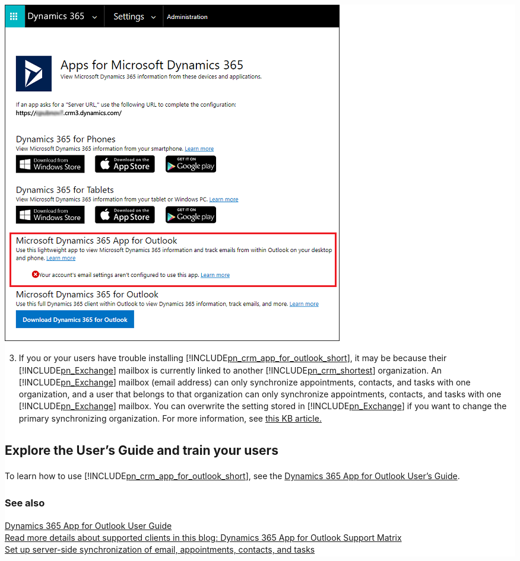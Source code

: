    ![App for Outlook settings not configured](media/app-outlook-settings-not-configured.png)

3. If you or your users have trouble installing [!INCLUDE[pn_crm_app_for_outlook_short](../includes/pn-crm-app-for-outlook-short.md)], it may be because their [!INCLUDE[pn_Exchange](../includes/pn-exchange.md)] mailbox is currently linked to another [!INCLUDE[pn_crm_shortest](../includes/pn-crm-shortest.md)] organization. An [!INCLUDE[pn_Exchange](../includes/pn-exchange.md)] mailbox (email address) can only synchronize appointments, contacts, and tasks with one organization, and a user that belongs to that organization can only synchronize appointments, contacts, and tasks with one [!INCLUDE[pn_Exchange](../includes/pn-exchange.md)] mailbox.  You can overwrite the setting stored in [!INCLUDE[pn_Exchange](../includes/pn-exchange.md)] if you want to change the primary synchronizing organization. For more information, see [this KB article.](https://support.microsoft.com/en-gb/help/3211627/incomingemailrejected-error-when-attempting-to-install-dynamics-365-app-for-outlook)  
  
<a name="BKMK_Explore"></a>   

## Explore the User’s Guide and train your users  
 To learn how to use [!INCLUDE[pn_crm_app_for_outlook_short](../includes/pn-crm-app-for-outlook-short.md)], see the [Dynamics 365 App for Outlook User’s Guide](../outlook-app/dynamics-365-app-outlook-user-s-guide.md).  
  
### See also  
 [Dynamics 365 App for Outlook User Guide](../outlook-app/dynamics-365-app-outlook-user-s-guide.md)   
 [Read more details about supported clients in this blog: Dynamics 365 App for Outlook Support Matrix](https://blogs.msdn.microsoft.com/crm/2016/12/13/dynamics-365-app-for-outlook-support-matrix/)   
 [Set up server-side synchronization of email, appointments, contacts, and tasks](../admin/set-up-server-side-synchronization-of-email-appointments-contacts-and-tasks.md)   

